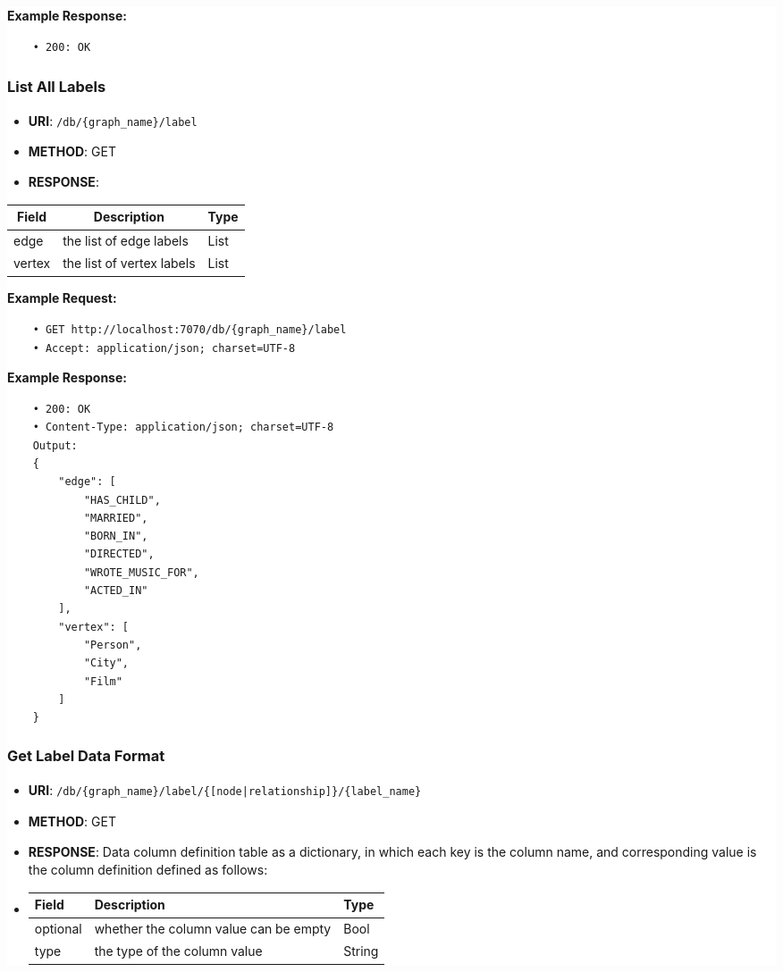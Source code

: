 **Example Response:**

```
    • 200: OK
```

### List All Labels

- **URI**: `/db/{graph_name}/label`

- **METHOD**: GET

- **RESPONSE**:

| Field  | Description               | Type |
| ------ | ------------------------- | ---- |
| edge   | the list of edge labels   | List |
| vertex | the list of vertex labels | List |

**Example Request:**

```
    • GET http://localhost:7070/db/{graph_name}/label
    • Accept: application/json; charset=UTF-8
```

**Example Response:**

```
    • 200: OK
    • Content-Type: application/json; charset=UTF-8
    Output:
    {
        "edge": [
            "HAS_CHILD",
            "MARRIED",
            "BORN_IN",
            "DIRECTED",
            "WROTE_MUSIC_FOR",
            "ACTED_IN"
        ],
        "vertex": [
            "Person",
            "City",
            "Film"
        ]
    }
```

### Get Label Data Format

- **URI**: `/db/{graph_name}/label/{[node|relationship]}/{label_name}`

- **METHOD**: GET

- **RESPONSE**: Data column definition table as a dictionary, in which each key is the column name, and corresponding value is the column definition defined as follows:
- | Field    | Description                           | Type   |
  | -------- | ------------------------------------- | ------ |
  | optional | whether the column value can be empty | Bool   |
  | type     | the type of the column value          | String |
